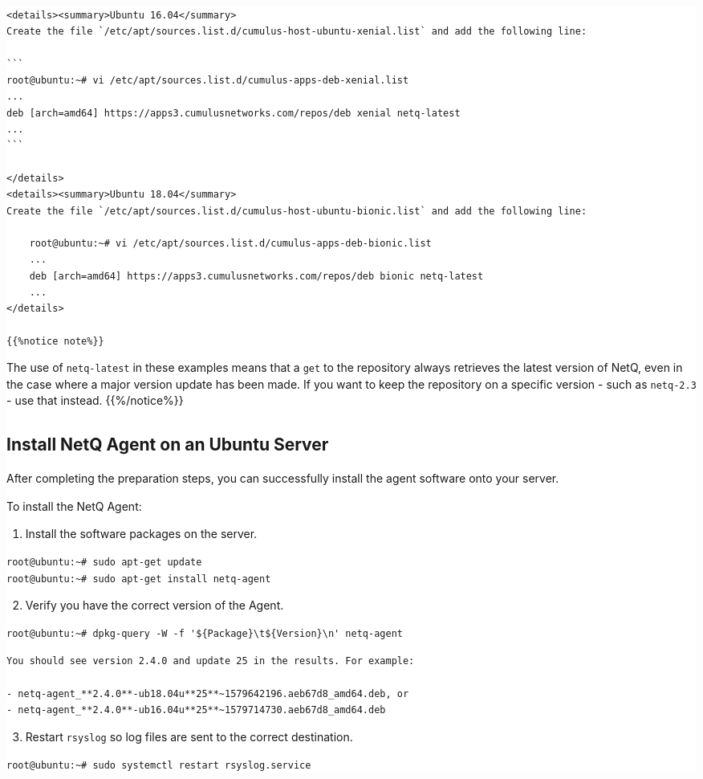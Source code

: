     <details><summary>Ubuntu 16.04</summary>
    Create the file `/etc/apt/sources.list.d/cumulus-host-ubuntu-xenial.list` and add the following line:

    ```
    root@ubuntu:~# vi /etc/apt/sources.list.d/cumulus-apps-deb-xenial.list
    ...
    deb [arch=amd64] https://apps3.cumulusnetworks.com/repos/deb xenial netq-latest
    ...
    ```

    </details>
    <details><summary>Ubuntu 18.04</summary>
    Create the file `/etc/apt/sources.list.d/cumulus-host-ubuntu-bionic.list` and add the following line:

        root@ubuntu:~# vi /etc/apt/sources.list.d/cumulus-apps-deb-bionic.list
        ...
        deb [arch=amd64] https://apps3.cumulusnetworks.com/repos/deb bionic netq-latest
        ...
    </details>

    {{%notice note%}}
The use of `netq-latest` in these examples means that a `get` to the repository always retrieves the latest version of NetQ, even in the case where a major version update has been made. If you want to keep the repository on a specific version - such as `netq-2.3` - use that instead.
    {{%/notice%}}

## Install NetQ Agent on an Ubuntu Server

After completing the preparation steps, you can successfully install the agent software onto your server.

To install the NetQ Agent:

1.  Install the software packages on the server.

```
root@ubuntu:~# sudo apt-get update
root@ubuntu:~# sudo apt-get install netq-agent
```

2. Verify you have the correct version of the Agent.

```
root@ubuntu:~# dpkg-query -W -f '${Package}\t${Version}\n' netq-agent
```

    You should see version 2.4.0 and update 25 in the results. For example:

    - netq-agent_**2.4.0**-ub18.04u**25**~1579642196.aeb67d8_amd64.deb, or
    - netq-agent_**2.4.0**-ub16.04u**25**~1579714730.aeb67d8_amd64.deb

3. Restart `rsyslog` so log files are sent to the correct destination.

```
root@ubuntu:~# sudo systemctl restart rsyslog.service
```

